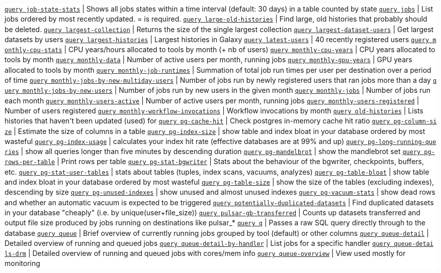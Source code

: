 [`query job-state-stats`](#query-job-state-stats) | Shows all jobs states within a time interval (default: 30 days) in a table counted by state
[`query jobs`](#query-jobs) | List jobs ordered by most recently updated. = is required.
[`query large-old-histories`](#query-large-old-histories) | Find large, old histories that probably should be deleted.
[`query largest-collection`](#query-largest-collection) | Returns the size of the single largest collection
[`query largest-dataset-users`](#query-largest-dataset-users) | Get largest datasets by users
[`query largest-histories`](#query-largest-histories) | Largest histories in Galaxy
[`query latest-users`](#query-latest-users) | 40 recently registered users
[`query monthly-cpu-stats`](#query-monthly-cpu-stats) | CPU years/hours allocated to tools by month (+ nb of users)
[`query monthly-cpu-years`](#query-monthly-cpu-years) | CPU years allocated to tools by month
[`query monthly-data`](#query-monthly-data) | Number of active users per month, running jobs
[`query monthly-gpu-years`](#query-monthly-gpu-years) | GPU years allocated to tools by month
[`query monthly-job-runtimes`](#query-monthly-job-runtimes) | Summation of total job run times per user per destination over a period of time
[`query monthly-jobs-by-new-multiday-users`](#query-monthly-jobs-by-new-multiday-users) | Number of jobs run by newly registered users that ran jobs more than a day
[`query monthly-jobs-by-new-users`](#query-monthly-jobs-by-new-users) | Number of jobs run by new users in the given month
[`query monthly-jobs`](#query-monthly-jobs) | Number of jobs run each month
[`query monthly-users-active`](#query-monthly-users-active) | Number of active users per month, running jobs
[`query monthly-users-registered`](#query-monthly-users-registered) | Number of users registered
[`query monthly-workflow-invocations`](#query-monthly-workflow-invocations) | Workflow invocations by month
[`query old-histories`](#query-old-histories) | Lists histories that haven't been updated (used) for <weeks>
[`query pg-cache-hit`](#query-pg-cache-hit) | Check postgres in-memory cache hit ratio
[`query pg-column-size`](#query-pg-column-size) | Estimate the size of columns in a table
[`query pg-index-size`](#query-pg-index-size) | show table and index bloat in your database ordered by most wasteful
[`query pg-index-usage`](#query-pg-index-usage) | calculates your index hit rate (effective databases are at 99% and up)
[`query pg-long-running-queries`](#query-pg-long-running-queries) | show all queries longer than five minutes by descending duration
[`query pg-mandelbrot`](#query-pg-mandelbrot) | show the mandlebrot set
[`query pg-rows-per-table`](#query-pg-rows-per-table) | Print rows per table
[`query pg-stat-bgwriter`](#query-pg-stat-bgwriter) | Stats about the behaviour of the bgwriter, checkpoints, buffers, etc.
[`query pg-stat-user-tables`](#query-pg-stat-user-tables) | stats about tables (tuples, index scans, vacuums, analyzes)
[`query pg-table-bloat`](#query-pg-table-bloat) | show table and index bloat in your database ordered by most wasteful
[`query pg-table-size`](#query-pg-table-size) | show the size of the tables (excluding indexes), descending by size
[`query pg-unused-indexes`](#query-pg-unused-indexes) | show unused and almost unused indexes
[`query pg-vacuum-stats`](#query-pg-vacuum-stats) | show dead rows and whether an automatic vacuum is expected to be triggered
[`query potentially-duplicated-datasets`](#query-potentially-duplicated-datasets) | Find duplicated datasets in your database "cheaply" (i.e. by unique(user+file_size))
[`query pulsar-gb-transferred`](#query-pulsar-gb-transferred) | Counts up datasets transferred and output file size produced by jobs running on destinations like pulsar_*
[`query q`](#query-q) | Passes a raw SQL query directly through to the database
[`query queue`](#query-queue) | Brief overview of currently running jobs grouped by tool (default) or other columns
[`query queue-detail`](#query-queue-detail) | Detailed overview of running and queued jobs
[`query queue-detail-by-handler`](#query-queue-detail-by-handler) | List jobs for a specific handler
[`query queue-details-drm`](#query-queue-details-drm) | Detailed overview of running and queued jobs with cores/mem info
[`query queue-overview`](#query-queue-overview) | View used mostly for monitoring